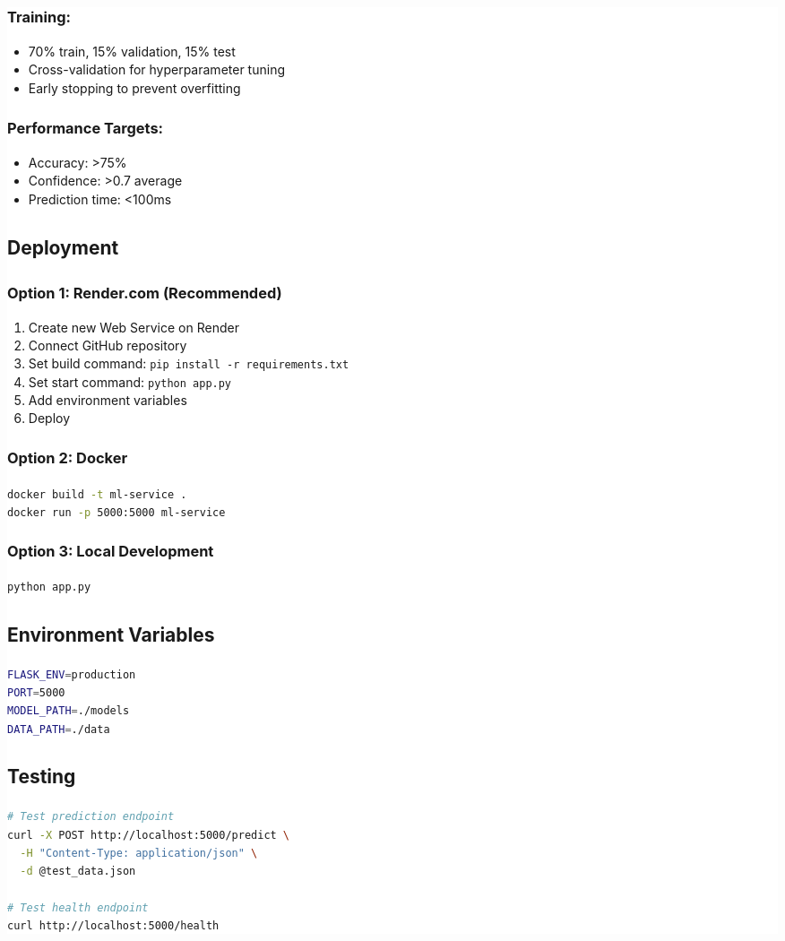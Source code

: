 ### Training:
- 70% train, 15% validation, 15% test
- Cross-validation for hyperparameter tuning
- Early stopping to prevent overfitting

### Performance Targets:
- Accuracy: >75%
- Confidence: >0.7 average
- Prediction time: <100ms

## Deployment

### Option 1: Render.com (Recommended)

1. Create new Web Service on Render
2. Connect GitHub repository
3. Set build command: `pip install -r requirements.txt`
4. Set start command: `python app.py`
5. Add environment variables
6. Deploy

### Option 2: Docker

```bash
docker build -t ml-service .
docker run -p 5000:5000 ml-service
```

### Option 3: Local Development

```bash
python app.py
```

## Environment Variables

```bash
FLASK_ENV=production
PORT=5000
MODEL_PATH=./models
DATA_PATH=./data
```

## Testing

```bash
# Test prediction endpoint
curl -X POST http://localhost:5000/predict \
  -H "Content-Type: application/json" \
  -d @test_data.json

# Test health endpoint
curl http://localhost:5000/health
```
